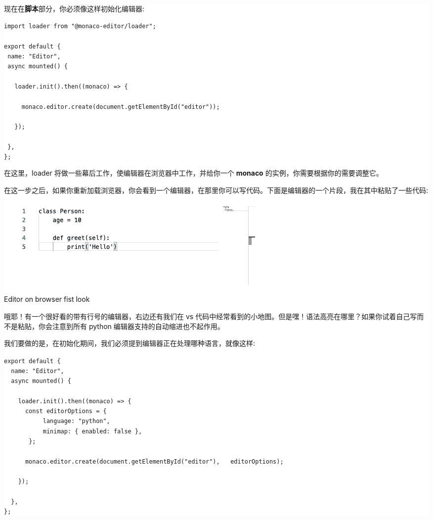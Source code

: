 现在在**脚本**部分，你必须像这样初始化编辑器:

```
import loader from "@monaco-editor/loader";

export default {
 name: "Editor",
 async mounted() {

   loader.init().then((monaco) => {

     monaco.editor.create(document.getElementById("editor"));

   });

 },
};
```

在这里，loader 将做一些幕后工作，使编辑器在浏览器中工作，并给你一个 **monaco** 的实例，你需要根据你的需要调整它。

在这一步之后，如果你重新加载浏览器，你会看到一个编辑器，在那里你可以写代码。下面是编辑器的一个片段，我在其中粘贴了一些代码:

![](img/a9a3744b154dab9b01822f0d3b2fe328.png)

Editor on browser fist look

哦耶！有一个很好看的带有行号的编辑器，右边还有我们在 vs 代码中经常看到的小地图。但是嘿！语法高亮在哪里？如果你试着自己写而不是粘贴，你会注意到所有 python 编辑器支持的自动缩进也不起作用。

我们要做的是，在初始化期间，我们必须提到编辑器正在处理哪种语言，就像这样:

```
export default {
  name: "Editor",
  async mounted() {

    loader.init().then((monaco) => {
      const editorOptions = {
           language: "python",
           minimap: { enabled: false },
       };

      monaco.editor.create(document.getElementById("editor"),   editorOptions);

    });

  },
};
```
